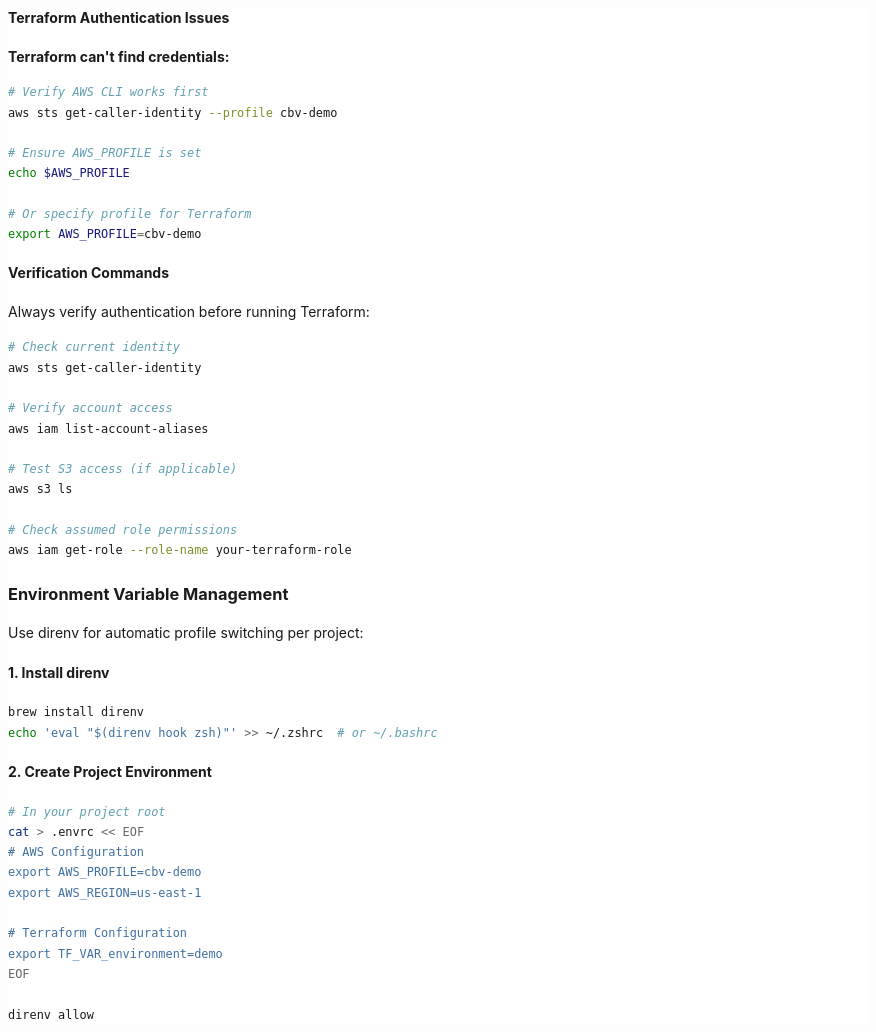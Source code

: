#### Terraform Authentication Issues

**Terraform can't find credentials:**

```bash
# Verify AWS CLI works first
aws sts get-caller-identity --profile cbv-demo

# Ensure AWS_PROFILE is set
echo $AWS_PROFILE

# Or specify profile for Terraform
export AWS_PROFILE=cbv-demo
```

#### Verification Commands

Always verify authentication before running Terraform:

```bash
# Check current identity
aws sts get-caller-identity

# Verify account access
aws iam list-account-aliases

# Test S3 access (if applicable)
aws s3 ls

# Check assumed role permissions
aws iam get-role --role-name your-terraform-role
```

### Environment Variable Management

Use direnv for automatic profile switching per project:

#### 1. Install direnv

```bash
brew install direnv
echo 'eval "$(direnv hook zsh)"' >> ~/.zshrc  # or ~/.bashrc
```

#### 2. Create Project Environment

```bash
# In your project root
cat > .envrc << EOF
# AWS Configuration
export AWS_PROFILE=cbv-demo
export AWS_REGION=us-east-1

# Terraform Configuration
export TF_VAR_environment=demo
EOF

direnv allow
```
